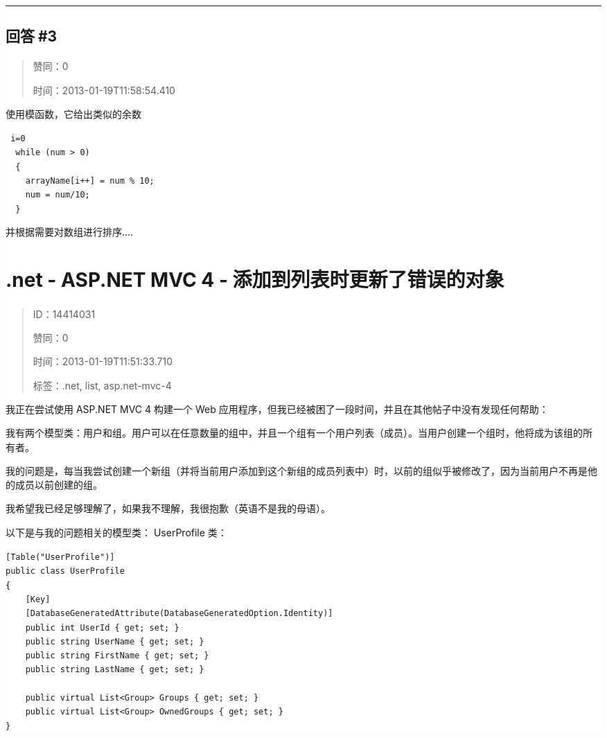 * * *

## 回答 #3

> 赞同：0
> 
> 时间：2013-01-19T11:58:54.410

使用模函数，它给出类似的余数

```
 i=0
  while (num > 0)
  {
    arrayName[i++] = num % 10;
    num = num/10;
  } 
```

并根据需要对数组进行排序....

# .net - ASP.NET MVC 4 - 添加到列表时更新了错误的对象

> ID：14414031
> 
> 赞同：0
> 
> 时间：2013-01-19T11:51:33.710
> 
> 标签：.net, list, asp.net-mvc-4

我正在尝试使用 ASP.NET MVC 4 构建一个 Web 应用程序，但我已经被困了一段时间，并且在其他帖子中没有发现任何帮助：

我有两个模型类：用户和组。用户可以在任意数量的组中，并且一个组有一个用户列表（成员）。当用户创建一个组时，他将成为该组的所有者。

我的问题是，每当我尝试创建一个新组（并将当前用户添加到这个新组的成员列表中）时，以前的组似乎被修改了，因为当前用户不再是他的成员以前创建的组。

我希望我已经足够理解了，如果我不理解，我很抱歉（英语不是我的母语）。

以下是与我的问题相关的模型类： UserProfile 类：

```
[Table("UserProfile")]
public class UserProfile
{
    [Key]
    [DatabaseGeneratedAttribute(DatabaseGeneratedOption.Identity)]
    public int UserId { get; set; }
    public string UserName { get; set; }
    public string FirstName { get; set; }
    public string LastName { get; set; }

    public virtual List<Group> Groups { get; set; }
    public virtual List<Group> OwnedGroups { get; set; }
} 
```
